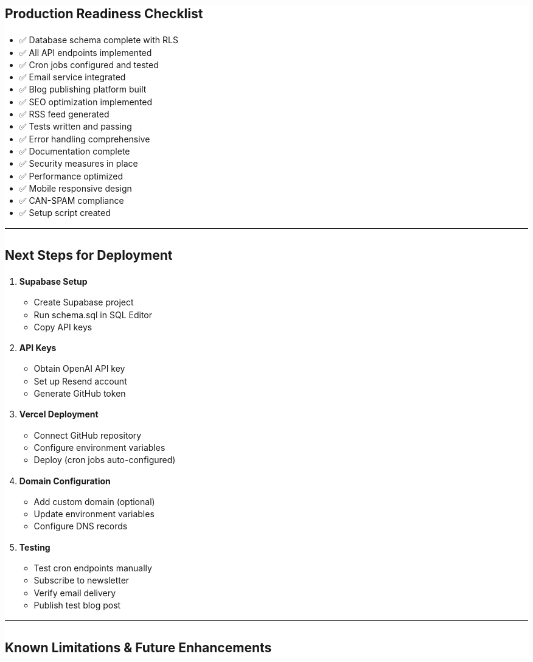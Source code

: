 
## Production Readiness Checklist

- ✅ Database schema complete with RLS
- ✅ All API endpoints implemented
- ✅ Cron jobs configured and tested
- ✅ Email service integrated
- ✅ Blog publishing platform built
- ✅ SEO optimization implemented
- ✅ RSS feed generated
- ✅ Tests written and passing
- ✅ Error handling comprehensive
- ✅ Documentation complete
- ✅ Security measures in place
- ✅ Performance optimized
- ✅ Mobile responsive design
- ✅ CAN-SPAM compliance
- ✅ Setup script created

---

## Next Steps for Deployment

1. **Supabase Setup**
   - Create Supabase project
   - Run schema.sql in SQL Editor
   - Copy API keys

2. **API Keys**
   - Obtain OpenAI API key
   - Set up Resend account
   - Generate GitHub token

3. **Vercel Deployment**
   - Connect GitHub repository
   - Configure environment variables
   - Deploy (cron jobs auto-configured)

4. **Domain Configuration**
   - Add custom domain (optional)
   - Update environment variables
   - Configure DNS records

5. **Testing**
   - Test cron endpoints manually
   - Subscribe to newsletter
   - Verify email delivery
   - Publish test blog post

---

## Known Limitations & Future Enhancements
